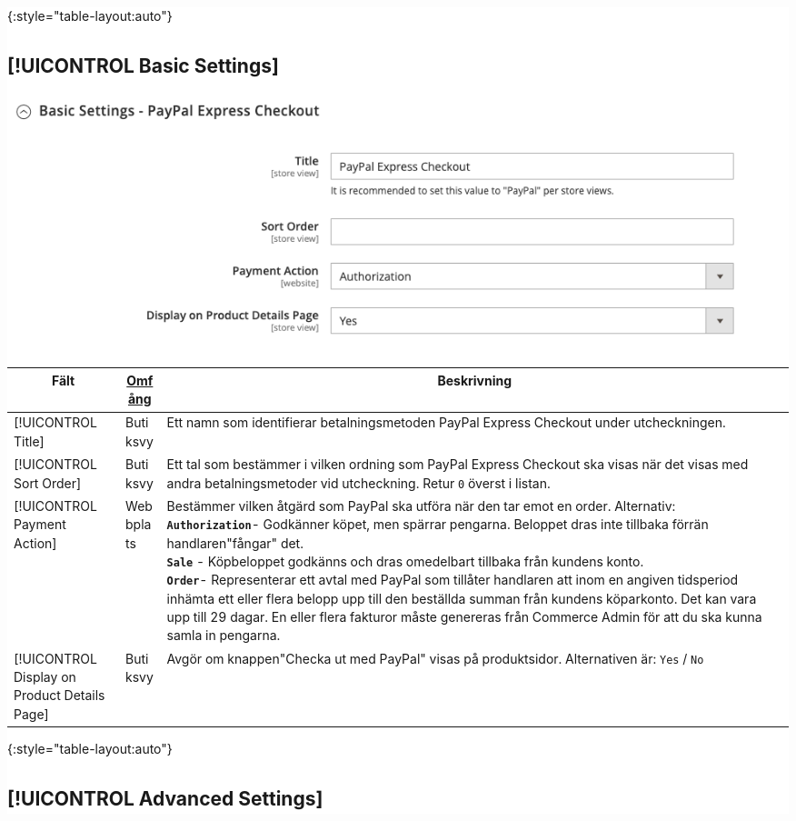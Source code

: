 {:style=&quot;table-layout:auto&quot;}

## [!UICONTROL Basic Settings]

![Grundinställningar](./assets/payment-methods-paypal-express-checkout-basic-settings.png)

| Fält | [Omfång](../../getting-started/websites-stores-views.md#scope-settings) | Beskrivning |
|--- |--- |--- |
| [!UICONTROL Title] | Butiksvy | Ett namn som identifierar betalningsmetoden PayPal Express Checkout under utcheckningen. |
| [!UICONTROL Sort Order] | Butiksvy | Ett tal som bestämmer i vilken ordning som PayPal Express Checkout ska visas när det visas med andra betalningsmetoder vid utcheckning. Retur `0` överst i listan. |
| [!UICONTROL Payment Action] | Webbplats | Bestämmer vilken åtgärd som PayPal ska utföra när den tar emot en order. Alternativ: <br/>**`Authorization`**- Godkänner köpet, men spärrar pengarna. Beloppet dras inte tillbaka förrän handlaren&quot;fångar&quot; det.<br/>**`Sale`** - Köpbeloppet godkänns och dras omedelbart tillbaka från kundens konto. <br/>**`Order`**- Representerar ett avtal med PayPal som tillåter handlaren att inom en angiven tidsperiod inhämta ett eller flera belopp upp till den beställda summan från kundens köparkonto. Det kan vara upp till 29 dagar. En eller flera fakturor måste genereras från Commerce Admin för att du ska kunna samla in pengarna. |
| [!UICONTROL Display on Product Details Page] | Butiksvy | Avgör om knappen&quot;Checka ut med PayPal&quot; visas på produktsidor. Alternativen är: `Yes` / `No` |

{:style=&quot;table-layout:auto&quot;}

## [!UICONTROL Advanced Settings]
